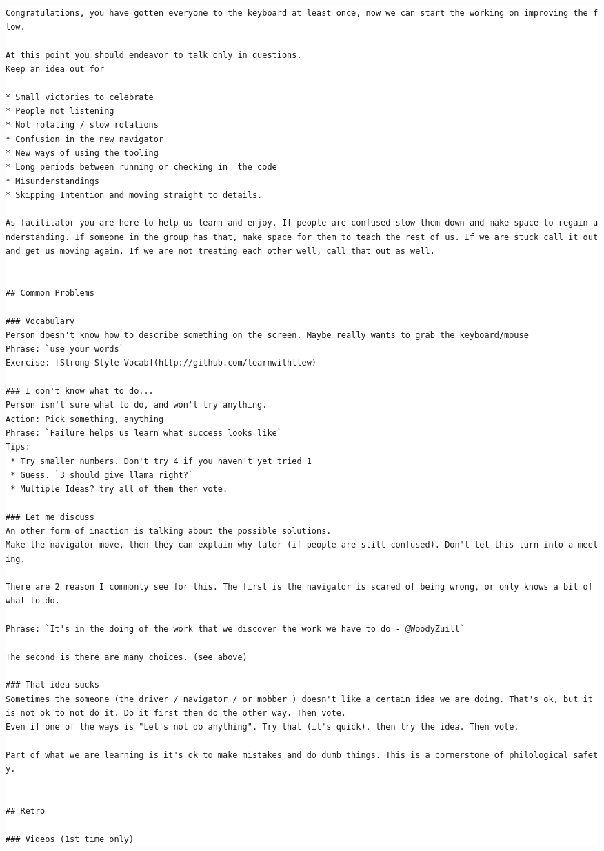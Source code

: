  ```
Congratulations, you have gotten everyone to the keyboard at least once, now we can start the working on improving the flow.

At this point you should endeavor to talk only in questions. 
Keep an idea out for 

* Small victories to celebrate
* People not listening
* Not rotating / slow rotations
* Confusion in the new navigator
* New ways of using the tooling
* Long periods between running or checking in  the code
* Misunderstandings
* Skipping Intention and moving straight to details. 

As facilitator you are here to help us learn and enjoy. If people are confused slow them down and make space to regain understanding. If someone in the group has that, make space for them to teach the rest of us. If we are stuck call it out and get us moving again. If we are not treating each other well, call that out as well.


## Common Problems

### Vocabulary
 Person doesn't know how to describe something on the screen. Maybe really wants to grab the keyboard/mouse   
 Phrase: `use your words`  
 Exercise: [Strong Style Vocab](http://github.com/learnwithllew)

### I don't know what to do...
 Person isn't sure what to do, and won't try anything.  
 Action: Pick something, anything  
 Phrase: `Failure helps us learn what success looks like`
 Tips:  
  * Try smaller numbers. Don't try 4 if you haven't yet tried 1
  * Guess. `3 should give llama right?`
  * Multiple Ideas? try all of them then vote.
  
### Let me discuss
 An other form of inaction is talking about the possible solutions.
 Make the navigator move, then they can explain why later (if people are still confused). Don't let this turn into a meeting.
 
 There are 2 reason I commonly see for this. The first is the navigator is scared of being wrong, or only knows a bit of what to do.
 
 Phrase: `It's in the doing of the work that we discover the work we have to do - @WoodyZuill`

 The second is there are many choices. (see above)
 
### That idea sucks
 Sometimes the someone (the driver / navigator / or mobber ) doesn't like a certain idea we are doing. That's ok, but it is not ok to not do it. Do it first then do the other way. Then vote.
 Even if one of the ways is "Let's not do anything". Try that (it's quick), then try the idea. Then vote.
 
 Part of what we are learning is it's ok to make mistakes and do dumb things. This is a cornerstone of philological safety.
 

## Retro

### Videos (1st time only)
 ```